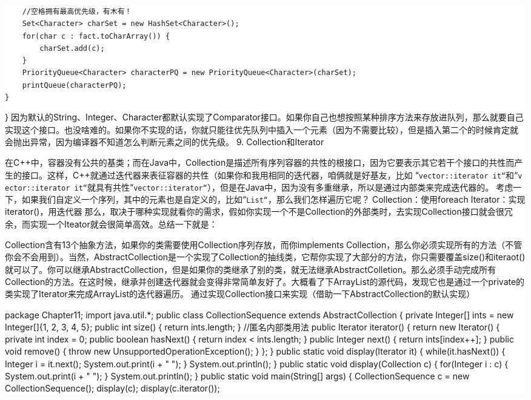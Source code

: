         //空格拥有最高优先级，有木有！
        Set<Character> charSet = new HashSet<Character>();
        for(char c : fact.toCharArray()) {
            charSet.add(c);
        }
        PriorityQueue<Character> characterPQ = new PriorityQueue<Character>(charSet);
        printQueue(characterPQ);
    }
}
因为默认的String、Integer、Character都默认实现了Comparator接口。如果你自己也想按照某种排序方法来存放进队列，那么就要自己实现这个接口。也没啥难的。如果你不实现的话，你就只能往优先队列中插入一个元素（因为不需要比较），但是插入第二个的时候肯定就会抛出异常，因为编译器不知道怎么判断元素之间的优先级。
9. Collection和Iterator

在C++中，容器没有公共的基类；而在Java中，Collection是描述所有序列容器的共性的根接口，因为它要表示其它若干个接口的共性而产生的接口。这样，C++就通过迭代器来表征容器的共性（如果你和我用相同的迭代器，咱俩就是好基友，比如 “`vector::iterator it“`和“`vector::iterator it“`就具有共性“`vector::iterator“`），但是在Java中，因为没有多重继承，所以是通过内部类来完成迭代器的。 考虑一下，如果我们自定义一个序列，其中的元素也是自定义的，比如“`List“`，那么我们怎样遍历它呢？
Collection：使用foreach
Iterator：实现iterator()，用迭代器
那么，取决于哪种实现就看你的需求，假如你实现一个不是Collection的外部类时，去实现Collection接口就会很冗余，而实现一个Iteator就会很简单高效。总结一下就是：

Collection含有13个抽象方法，如果你的类需要使用Collection序列存放，而你implements Collection，那么你必须实现所有的方法（不管你会不会用到）。当然，AbstractCollection是一个实现了Collection的抽线类，它帮你实现了大部分的方法，你只需要覆盖size()和iteraot()就可以了。你可以继承AbstractCollection，但是如果你的类继承了别的类，就无法继承AbstractColletion。那么必须手动完成所有Collection的方法。在这时候，继承并创建迭代器就会变得非常简单友好了。大概看了下ArrayList的源代码，发现它也是通过一个private的类实现了Iterator来完成ArrayList的迭代器遍历。
通过实现Collection接口来实现（借助一下AbstractCollection的默认实现）

package Chapter11;
import java.util.*;
public class CollectionSequence extends AbstractCollection<Integer> {
    private Integer[] ints = new Integer[]{1, 2, 3, 4, 5};
    public int size() {
        return ints.length;
    }
    //匿名内部类用法
    public Iterator<Integer> iterator() {
        return new Iterator<Integer>() {
            private int index = 0;
            public boolean hasNext() {
                return index < ints.length;
            }
            public Integer next() {
                return ints[index++];
            }
            public void remove() {
                throw new UnsupportedOperationException();
            }
        };
    }
    public static void display(Iterator<Integer> it) {
        while(it.hasNext()) {
            Integer i = it.next();
            System.out.print(i + " ");
        }
        System.out.println();
    }
    public static void display(Collection<Integer> c) {
        for(Integer i : c) {
            System.out.print(i + " ");
        }
        System.out.println();
    }
    public static void main(String[] args) {
        CollectionSequence c = new CollectionSequence();
        display(c);
        display(c.iterator());
